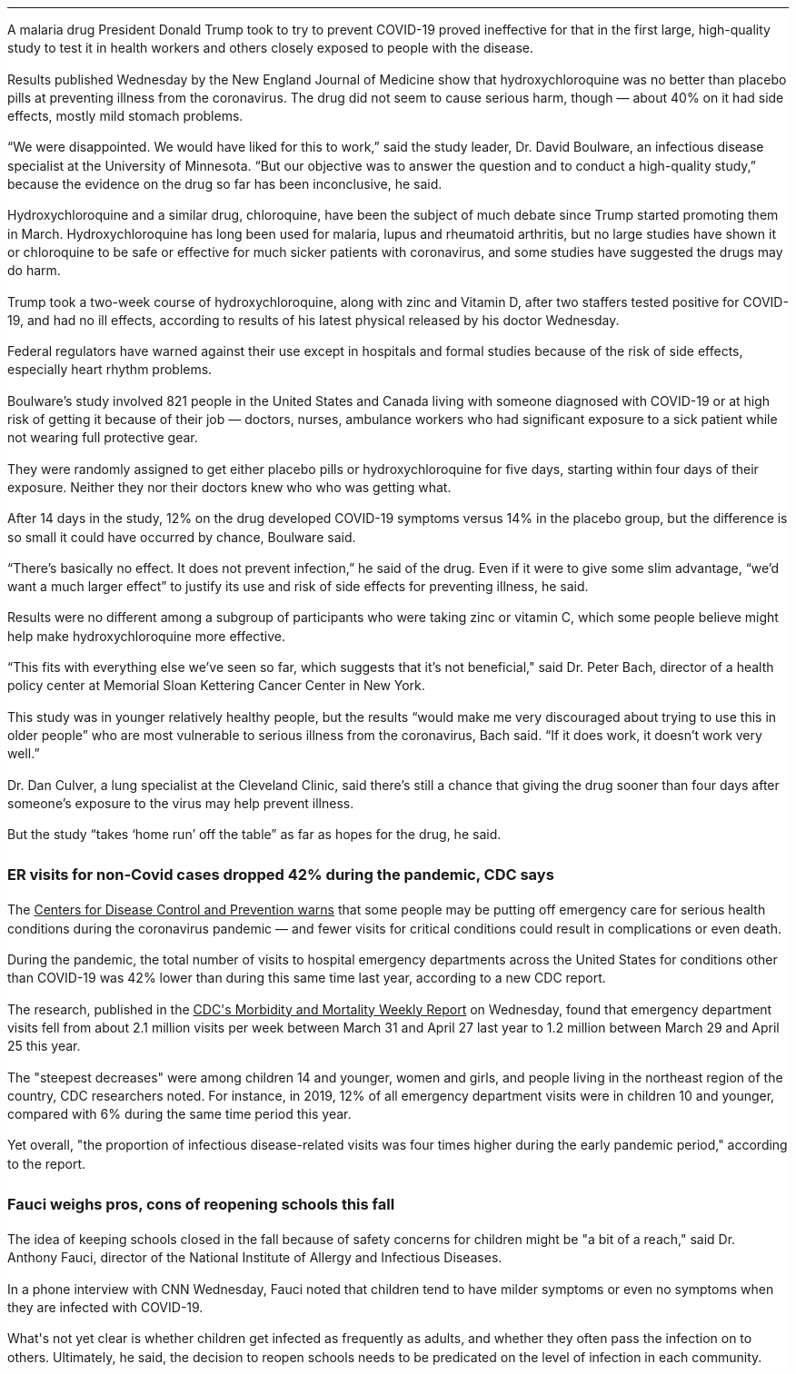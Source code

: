 <hr></hr><p>A malaria drug President Donald Trump took to try to prevent COVID-19 proved ineffective for that in the first large, high-quality study to test it in health workers and others closely exposed to people with the disease. </p><p>Results published Wednesday by the New England Journal of Medicine show that hydroxychloroquine was no better than placebo pills at preventing illness from the coronavirus. The drug did not seem to cause serious harm, though — about 40% on it had side effects, mostly mild stomach problems.</p><p>“We were disappointed. We would have liked for this to work,” said the study leader, Dr. David Boulware, an infectious disease specialist at the University of Minnesota. “But our objective was to answer the question and to conduct a high-quality study,” because the evidence on the drug so far has been inconclusive, he said.</p><p>Hydroxychloroquine and a similar drug, chloroquine, have been the subject of much debate since Trump started promoting them in March. Hydroxychloroquine has long been used for malaria, lupus and rheumatoid arthritis, but no large studies have shown it or chloroquine to be safe or effective for much sicker patients with coronavirus, and some studies have suggested the drugs may do harm. </p><p>Trump took a two-week course of hydroxychloroquine, along with zinc and Vitamin D, after two staffers tested positive for COVID-19, and had no ill effects, according to results of his latest physical released by his doctor Wednesday. </p><p>Federal regulators have warned against their use except in hospitals and formal studies because of the risk of side effects, especially heart rhythm problems.</p>

<p>Boulware’s study involved 821 people in the United States and Canada living with someone diagnosed with COVID-19 or at high risk of getting it because of their job — doctors, nurses, ambulance workers who had significant exposure to a sick patient while not wearing full protective gear.</p><p>They were randomly assigned to get either placebo pills or hydroxychloroquine for five days, starting within four days of their exposure. Neither they nor their doctors knew who who was getting what.</p><p>After 14 days in the study, 12% on the drug developed COVID-19 symptoms versus 14% in the placebo group, but the difference is so small it could have occurred by chance, Boulware said.</p><p>“There’s basically no effect. It does not prevent infection,” he said of the drug. Even if it were to give some slim advantage, “we’d want a much larger effect” to justify its use and risk of side effects for preventing illness, he said.</p><p>Results were no different among a subgroup of participants who were taking zinc or vitamin C, which some people believe might help make hydroxychloroquine more effective.</p><p>“This fits with everything else we’ve seen so far, which suggests that it’s not beneficial," said Dr. Peter Bach, director of a health policy center at Memorial Sloan Kettering Cancer Center in New York. </p><p>This study was in younger relatively healthy people, but the results “would make me very discouraged about trying to use this in older people” who are most vulnerable to serious illness from the coronavirus, Bach said. “If it does work, it doesn’t work very well.”</p><p>Dr. Dan Culver, a lung specialist at the Cleveland Clinic, said there’s still a chance that giving the drug sooner than four days after someone’s exposure to the virus may help prevent illness.</p><p>But the study “takes ‘home run’ off the table” as far as hopes for the drug, he said. </p>
<h3>ER visits for non-Covid cases dropped 42% during the pandemic, CDC says</h3><p>The <a href="https://twitter.com/CDCgov/status/1268227302778982405" rel="nofollow noopener noreferrer" target="_blank">Centers for Disease Control and Prevention warns</a> that some people may be putting off emergency care for serious health conditions during the coronavirus pandemic — and fewer visits for critical conditions could result in complications or even death.</p><p>During the pandemic, the total number of visits to hospital emergency departments across the United States for conditions other than COVID-19 was 42% lower than during this same time last year, according to a new CDC report.</p><p>The research, published in the <a href="https://www.cdc.gov/mmwr/volumes/69/wr/mm6923e1.htm?s_cid=mm6923e1_w" rel="nofollow noopener noreferrer" target="_blank">CDC's Morbidity and Mortality Weekly Report</a> on Wednesday, found that emergency department visits fell from about 2.1 million visits per week between March 31 and April 27 last year to 1.2 million between March 29 and April 25 this year.</p>

<p>The "steepest decreases" were among children 14 and younger, women and girls, and people living in the northeast region of the country, CDC researchers noted. For instance, in 2019, 12% of all emergency department visits were in children 10 and younger, compared with 6% during the same time period this year.</p><p>Yet overall, "the proportion of infectious disease-related visits was four times higher during the early pandemic period," according to the report.</p><h3>Fauci weighs pros, cons of reopening schools this fall</h3><p>The idea of keeping schools closed in the fall because of safety concerns for children might be "a bit of a reach," said Dr. Anthony Fauci, director of the National Institute of Allergy and Infectious Diseases.</p><p>In a phone interview with CNN Wednesday, Fauci noted that children tend to have milder symptoms or even no symptoms when they are infected with COVID-19.</p><p>What's not yet clear is whether children get infected as frequently as adults, and whether they often pass the infection on to others. Ultimately, he said, the decision to reopen schools needs to be predicated on the level of infection in each community.</p>
